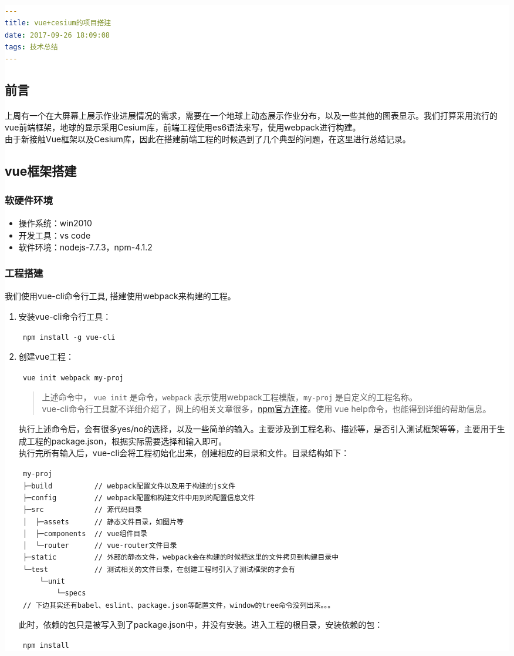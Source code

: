 ```yaml
---
title: vue+cesium的项目搭建
date: 2017-09-26 18:09:08
tags: 技术总结
---
```

## 前言
上周有一个在大屏幕上展示作业进展情况的需求，需要在一个地球上动态展示作业分布，以及一些其他的图表显示。我们打算采用流行的vue前端框架，地球的显示采用Cesium库，前端工程使用es6语法来写，使用webpack进行构建。  
由于新接触Vue框架以及Cesium库，因此在搭建前端工程的时候遇到了几个典型的问题，在这里进行总结记录。

## vue框架搭建

### 软硬件环境
* 操作系统：win2010
* 开发工具：vs code
* 软件环境：nodejs-7.7.3，npm-4.1.2

### 工程搭建
我们使用vue-cli命令行工具, 搭建使用webpack来构建的工程。

1. 安装vue-cli命令行工具：

        npm install -g vue-cli

2. 创建vue工程：

        vue init webpack my-proj
    
    > 上述命令中， `vue init` 是命令，`webpack` 表示使用webpack工程模版，`my-proj` 是自定义的工程名称。  
    > vue-cli命令行工具就不详细介绍了，网上的相关文章很多，[npm官方连接](https://www.npmjs.com/package/vue-cli)。使用 vue help命令，也能得到详细的帮助信息。  
    
    执行上述命令后，会有很多yes/no的选择，以及一些简单的输入。主要涉及到工程名称、描述等，是否引入测试框架等等，主要用于生成工程的package.json，根据实际需要选择和输入即可。  
    执行完所有输入后，vue-cli会将工程初始化出来，创建相应的目录和文件。目录结构如下：

        my-proj
        ├─build          // webpack配置文件以及用于构建的js文件
        ├─config         // webpack配置和构建文件中用到的配置信息文件
        ├─src            // 源代码目录
        │  ├─assets      // 静态文件目录，如图片等
        │  ├─components  // vue组件目录
        │  └─router      // vue-router文件目录
        ├─static         // 外部的静态文件，webpack会在构建的时候把这里的文件拷贝到构建目录中
        └─test           // 测试相关的文件目录，在创建工程时引入了测试框架的才会有
            └─unit
                └─specs
        // 下边其实还有babel、eslint、package.json等配置文件，window的tree命令没列出来。。。
    
    此时，依赖的包只是被写入到了package.json中，并没有安装。进入工程的根目录，安装依赖的包：

        npm install
